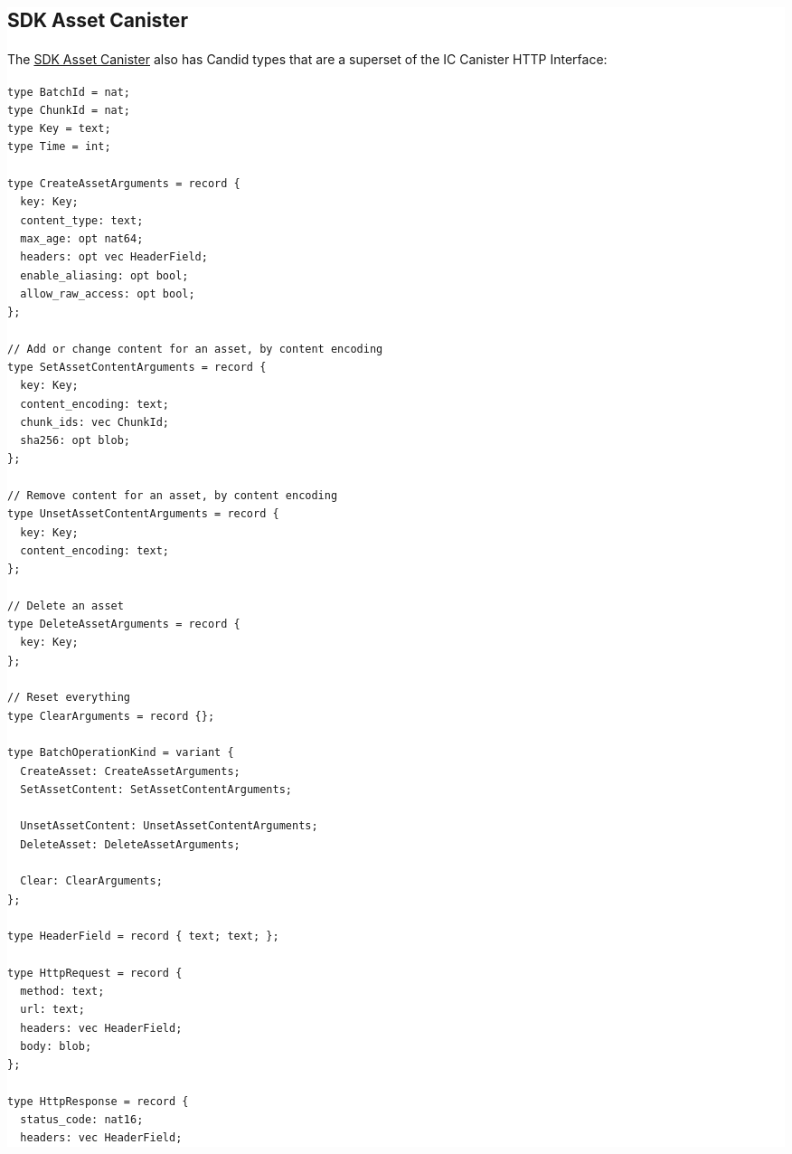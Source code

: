 ## SDK Asset Canister

The [SDK Asset Canister](https://github.com/dfinity/sdk/blob/master/src/distributed/assetstorage.did) also has Candid types that are a superset of the IC Canister HTTP Interface:

```
type BatchId = nat;
type ChunkId = nat;
type Key = text;
type Time = int;

type CreateAssetArguments = record {
  key: Key;
  content_type: text;
  max_age: opt nat64;
  headers: opt vec HeaderField;
  enable_aliasing: opt bool;
  allow_raw_access: opt bool;
};

// Add or change content for an asset, by content encoding
type SetAssetContentArguments = record {
  key: Key;
  content_encoding: text;
  chunk_ids: vec ChunkId;
  sha256: opt blob;
};

// Remove content for an asset, by content encoding
type UnsetAssetContentArguments = record {
  key: Key;
  content_encoding: text;
};

// Delete an asset
type DeleteAssetArguments = record {
  key: Key;
};

// Reset everything
type ClearArguments = record {};

type BatchOperationKind = variant {
  CreateAsset: CreateAssetArguments;
  SetAssetContent: SetAssetContentArguments;

  UnsetAssetContent: UnsetAssetContentArguments;
  DeleteAsset: DeleteAssetArguments;

  Clear: ClearArguments;
};

type HeaderField = record { text; text; };

type HttpRequest = record {
  method: text;
  url: text;
  headers: vec HeaderField;
  body: blob;
};

type HttpResponse = record {
  status_code: nat16;
  headers: vec HeaderField;
```